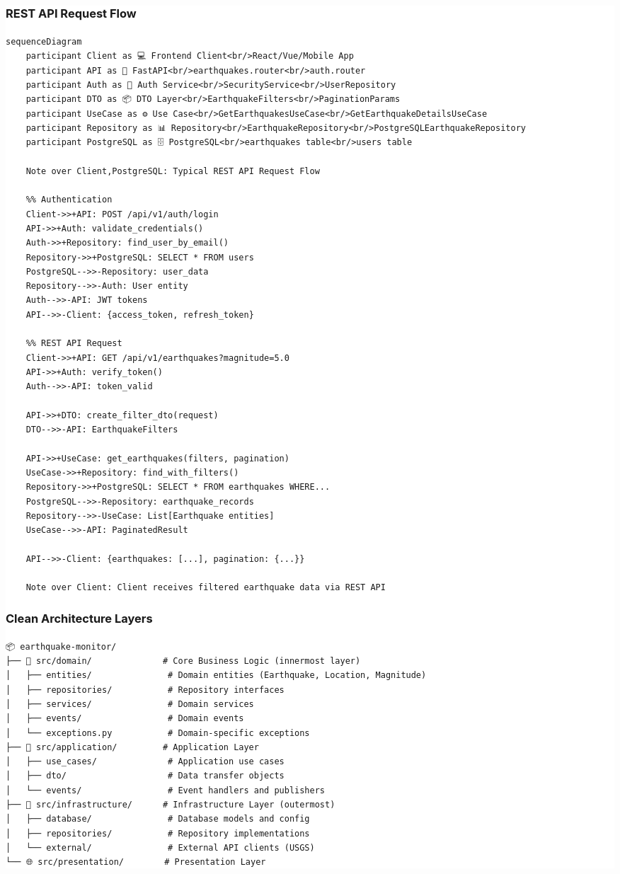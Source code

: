 ### **REST API Request Flow**

```mermaid
sequenceDiagram
    participant Client as 💻 Frontend Client<br/>React/Vue/Mobile App
    participant API as 🔌 FastAPI<br/>earthquakes.router<br/>auth.router
    participant Auth as 🔐 Auth Service<br/>SecurityService<br/>UserRepository
    participant DTO as 📦 DTO Layer<br/>EarthquakeFilters<br/>PaginationParams
    participant UseCase as ⚙️ Use Case<br/>GetEarthquakesUseCase<br/>GetEarthquakeDetailsUseCase
    participant Repository as 📊 Repository<br/>EarthquakeRepository<br/>PostgreSQLEarthquakeRepository
    participant PostgreSQL as 🗄️ PostgreSQL<br/>earthquakes table<br/>users table

    Note over Client,PostgreSQL: Typical REST API Request Flow

    %% Authentication
    Client->>+API: POST /api/v1/auth/login
    API->>+Auth: validate_credentials()
    Auth->>+Repository: find_user_by_email()
    Repository->>+PostgreSQL: SELECT * FROM users
    PostgreSQL-->>-Repository: user_data
    Repository-->>-Auth: User entity
    Auth-->>-API: JWT tokens
    API-->>-Client: {access_token, refresh_token}

    %% REST API Request
    Client->>+API: GET /api/v1/earthquakes?magnitude=5.0
    API->>+Auth: verify_token()
    Auth-->>-API: token_valid

    API->>+DTO: create_filter_dto(request)
    DTO-->>-API: EarthquakeFilters

    API->>+UseCase: get_earthquakes(filters, pagination)
    UseCase->>+Repository: find_with_filters()
    Repository->>+PostgreSQL: SELECT * FROM earthquakes WHERE...
    PostgreSQL-->>-Repository: earthquake_records
    Repository-->>-UseCase: List[Earthquake entities]
    UseCase-->>-API: PaginatedResult

    API-->>-Client: {earthquakes: [...], pagination: {...}}

    Note over Client: Client receives filtered earthquake data via REST API
```

### **Clean Architecture Layers**

```
📦 earthquake-monitor/
├── 🎯 src/domain/              # Core Business Logic (innermost layer)
│   ├── entities/               # Domain entities (Earthquake, Location, Magnitude)
│   ├── repositories/           # Repository interfaces
│   ├── services/               # Domain services
│   ├── events/                 # Domain events
│   └── exceptions.py           # Domain-specific exceptions
├── 🔄 src/application/         # Application Layer
│   ├── use_cases/              # Application use cases
│   ├── dto/                    # Data transfer objects
│   └── events/                 # Event handlers and publishers
├── 🔌 src/infrastructure/      # Infrastructure Layer (outermost)
│   ├── database/               # Database models and config
│   ├── repositories/           # Repository implementations
│   └── external/               # External API clients (USGS)
└── 🌐 src/presentation/        # Presentation Layer
```